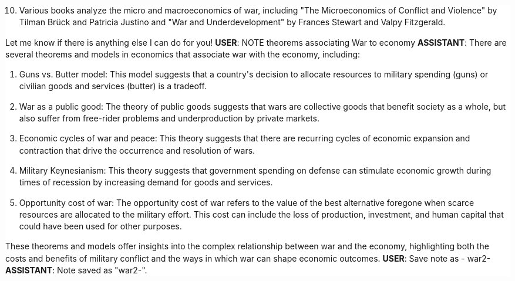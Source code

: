 10. Various books analyze the micro and macroeconomics of war, including "The Microeconomics of Conflict and Violence" by Tilman Brück and Patricia Justino and "War and Underdevelopment" by Frances Stewart and Valpy Fitzgerald.



Let me know if there is anything else I can do for you!
**USER**: NOTE theorems associating War to economy
**ASSISTANT**: There are several theorems and models in economics that associate war with the economy, including:



1. Guns vs. Butter model: This model suggests that a country's decision to allocate resources to military spending (guns) or civilian goods and services (butter) is a tradeoff.

2. War as a public good: The theory of public goods suggests that wars are collective goods that benefit society as a whole, but also suffer from free-rider problems and underproduction by private markets.

3. Economic cycles of war and peace: This theory suggests that there are recurring cycles of economic expansion and contraction that drive the occurrence and resolution of wars.

4. Military Keynesianism: This theory suggests that government spending on defense can stimulate economic growth during times of recession by increasing demand for goods and services.

5. Opportunity cost of war: The opportunity cost of war refers to the value of the best alternative foregone when scarce resources are allocated to the military effort. This cost can include the loss of production, investment, and human capital that could have been used for other purposes.



These theorems and models offer insights into the complex relationship between war and the economy, highlighting both the costs and benefits of military conflict and the ways in which war can shape economic outcomes.
**USER**: Save note as - war2-
**ASSISTANT**: Note saved as "war2-".


